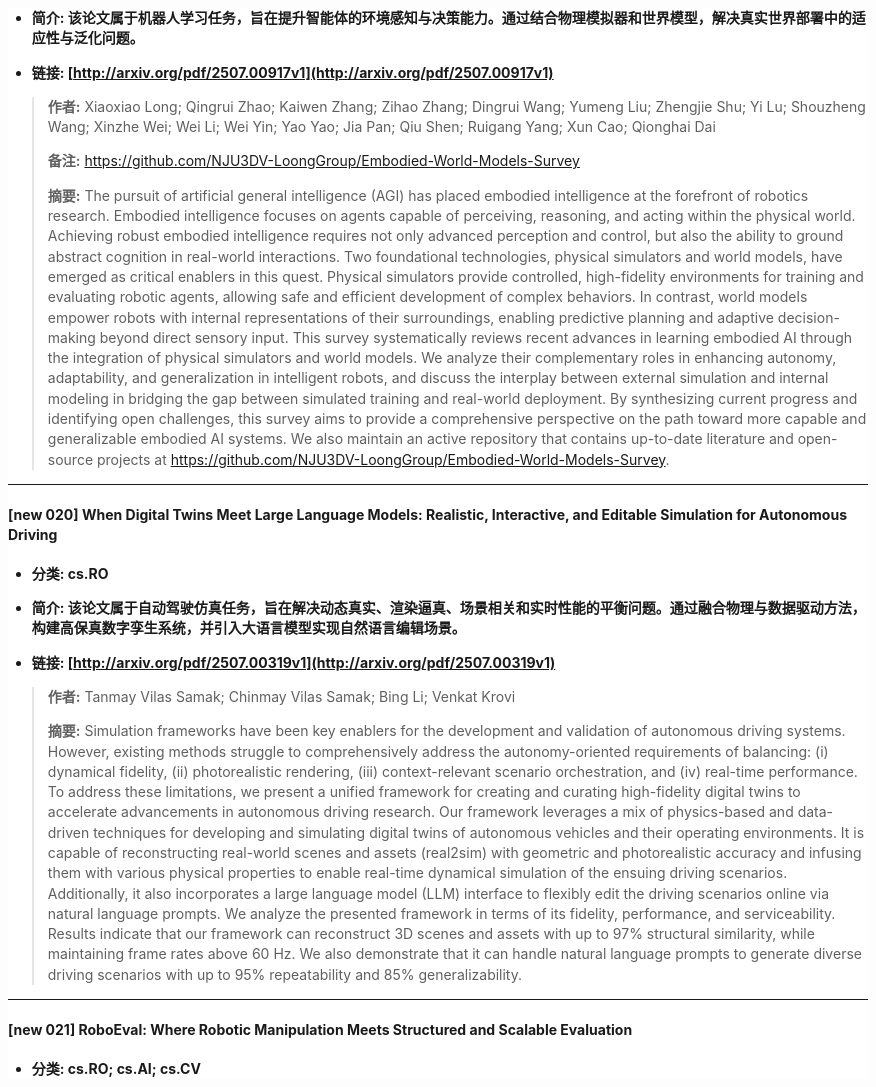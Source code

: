 - **简介: 该论文属于机器人学习任务，旨在提升智能体的环境感知与决策能力。通过结合物理模拟器和世界模型，解决真实世界部署中的适应性与泛化问题。**

- **链接: [http://arxiv.org/pdf/2507.00917v1](http://arxiv.org/pdf/2507.00917v1)**

> **作者:** Xiaoxiao Long; Qingrui Zhao; Kaiwen Zhang; Zihao Zhang; Dingrui Wang; Yumeng Liu; Zhengjie Shu; Yi Lu; Shouzheng Wang; Xinzhe Wei; Wei Li; Wei Yin; Yao Yao; Jia Pan; Qiu Shen; Ruigang Yang; Xun Cao; Qionghai Dai
>
> **备注:** https://github.com/NJU3DV-LoongGroup/Embodied-World-Models-Survey
>
> **摘要:** The pursuit of artificial general intelligence (AGI) has placed embodied intelligence at the forefront of robotics research. Embodied intelligence focuses on agents capable of perceiving, reasoning, and acting within the physical world. Achieving robust embodied intelligence requires not only advanced perception and control, but also the ability to ground abstract cognition in real-world interactions. Two foundational technologies, physical simulators and world models, have emerged as critical enablers in this quest. Physical simulators provide controlled, high-fidelity environments for training and evaluating robotic agents, allowing safe and efficient development of complex behaviors. In contrast, world models empower robots with internal representations of their surroundings, enabling predictive planning and adaptive decision-making beyond direct sensory input. This survey systematically reviews recent advances in learning embodied AI through the integration of physical simulators and world models. We analyze their complementary roles in enhancing autonomy, adaptability, and generalization in intelligent robots, and discuss the interplay between external simulation and internal modeling in bridging the gap between simulated training and real-world deployment. By synthesizing current progress and identifying open challenges, this survey aims to provide a comprehensive perspective on the path toward more capable and generalizable embodied AI systems. We also maintain an active repository that contains up-to-date literature and open-source projects at https://github.com/NJU3DV-LoongGroup/Embodied-World-Models-Survey.
>
---
#### [new 020] When Digital Twins Meet Large Language Models: Realistic, Interactive, and Editable Simulation for Autonomous Driving
- **分类: cs.RO**

- **简介: 该论文属于自动驾驶仿真任务，旨在解决动态真实、渲染逼真、场景相关和实时性能的平衡问题。通过融合物理与数据驱动方法，构建高保真数字孪生系统，并引入大语言模型实现自然语言编辑场景。**

- **链接: [http://arxiv.org/pdf/2507.00319v1](http://arxiv.org/pdf/2507.00319v1)**

> **作者:** Tanmay Vilas Samak; Chinmay Vilas Samak; Bing Li; Venkat Krovi
>
> **摘要:** Simulation frameworks have been key enablers for the development and validation of autonomous driving systems. However, existing methods struggle to comprehensively address the autonomy-oriented requirements of balancing: (i) dynamical fidelity, (ii) photorealistic rendering, (iii) context-relevant scenario orchestration, and (iv) real-time performance. To address these limitations, we present a unified framework for creating and curating high-fidelity digital twins to accelerate advancements in autonomous driving research. Our framework leverages a mix of physics-based and data-driven techniques for developing and simulating digital twins of autonomous vehicles and their operating environments. It is capable of reconstructing real-world scenes and assets (real2sim) with geometric and photorealistic accuracy and infusing them with various physical properties to enable real-time dynamical simulation of the ensuing driving scenarios. Additionally, it also incorporates a large language model (LLM) interface to flexibly edit the driving scenarios online via natural language prompts. We analyze the presented framework in terms of its fidelity, performance, and serviceability. Results indicate that our framework can reconstruct 3D scenes and assets with up to 97% structural similarity, while maintaining frame rates above 60 Hz. We also demonstrate that it can handle natural language prompts to generate diverse driving scenarios with up to 95% repeatability and 85% generalizability.
>
---
#### [new 021] RoboEval: Where Robotic Manipulation Meets Structured and Scalable Evaluation
- **分类: cs.RO; cs.AI; cs.CV**
